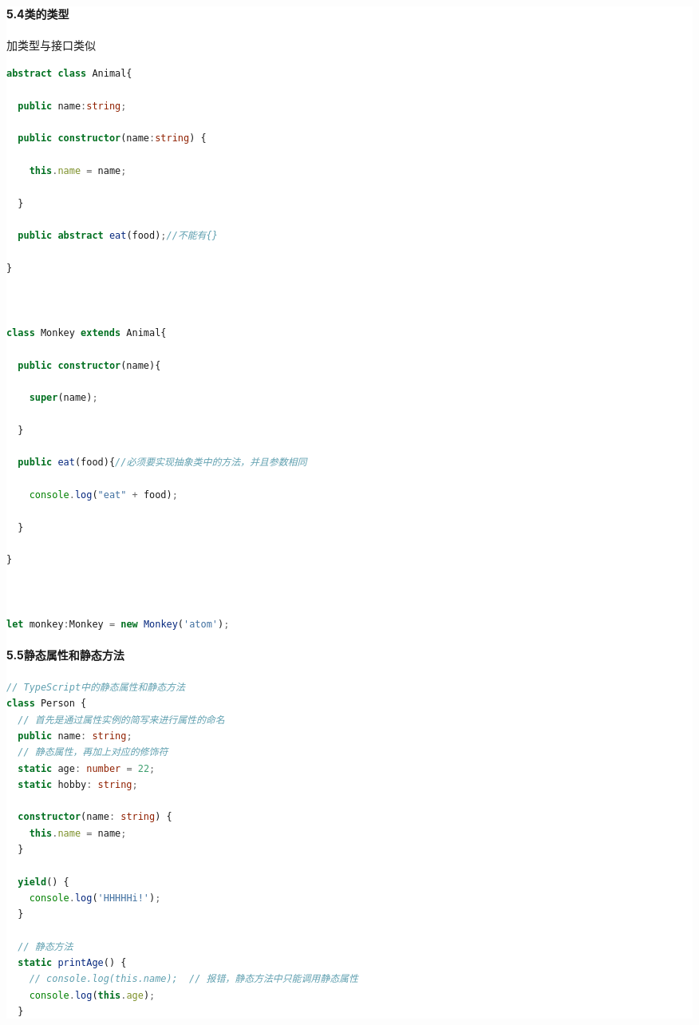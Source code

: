#### 5.4类的类型

加类型与接口类似

```ts
abstract class Animal{

  public name:string;

  public constructor(name:string) {

​    this.name = name;

  }

  public abstract eat(food);//不能有{}

}



class Monkey extends Animal{

  public constructor(name){

​    super(name);

  }

  public eat(food){//必须要实现抽象类中的方法，并且参数相同

​    console.log("eat" + food);

  }

}



let monkey:Monkey = new Monkey('atom');
```
#### 5.5静态属性和静态方法

```typescript
// TypeScript中的静态属性和静态方法
class Person {
  // 首先是通过属性实例的简写来进行属性的命名
  public name: string;
  // 静态属性，再加上对应的修饰符
  static age: number = 22;
  static hobby: string;

  constructor(name: string) {
    this.name = name;
  }

  yield() {
    console.log('HHHHHi!');
  }

  // 静态方法
  static printAge() {
    // console.log(this.name);  // 报错，静态方法中只能调用静态属性
    console.log(this.age);
  }
```